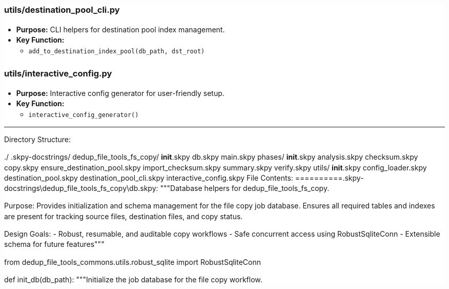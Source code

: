 ### utils/destination_pool_cli.py
- **Purpose:** CLI helpers for destination pool index management.
- **Key Function:**
  - `add_to_destination_index_pool(db_path, dst_root)`

### utils/interactive_config.py
- **Purpose:** Interactive config generator for user-friendly setup.
- **Key Function:**
  - `interactive_config_generator()`

---



Directory Structure:

./
.skpy-docstrings/
    dedup_file_tools_fs_copy/
        __init__.skpy
        db.skpy
        main.skpy
        phases/
            __init__.skpy
            analysis.skpy
            checksum.skpy
            copy.skpy
            ensure_destination_pool.skpy
            import_checksum.skpy
            summary.skpy
            verify.skpy
        utils/
            __init__.skpy
            config_loader.skpy
            destination_pool.skpy
            destination_pool_cli.skpy
            interactive_config.skpy
File Contents:
==========.skpy-docstrings\dedup_file_tools_fs_copy\db.skpy:
"""Database helpers for dedup_file_tools_fs_copy.

Purpose:
    Provides initialization and schema management for the file copy job database. Ensures all required tables and indexes are present for tracking source files, destination files, and copy status.

Design Goals:
    - Robust, resumable, and auditable copy workflows
    - Safe concurrent access using RobustSqliteConn
    - Extensible schema for future features"""

from dedup_file_tools_commons.utils.robust_sqlite import RobustSqliteConn


def init_db(db_path):
    """Initialize the job database for the file copy workflow.
